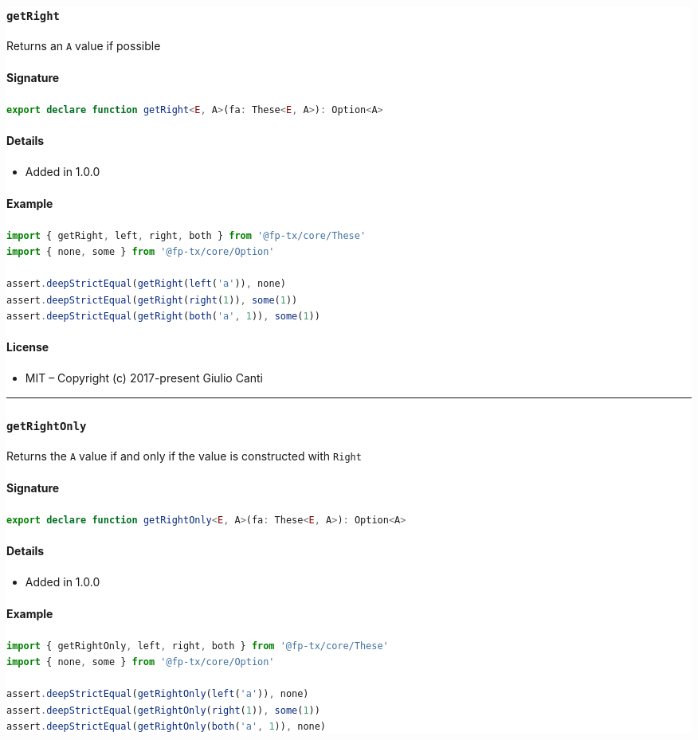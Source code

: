 
### `getRight`

Returns an `A` value if possible




#### Signature

```typescript
export declare function getRight<E, A>(fa: These<E, A>): Option<A>

```

#### Details

* Added in 1.0.0

#### Example

```typescript
import { getRight, left, right, both } from '@fp-tx/core/These'
import { none, some } from '@fp-tx/core/Option'

assert.deepStrictEqual(getRight(left('a')), none)
assert.deepStrictEqual(getRight(right(1)), some(1))
assert.deepStrictEqual(getRight(both('a', 1)), some(1))

```

#### License

* MIT – Copyright (c) 2017-present Giulio Canti

---


### `getRightOnly`

Returns the `A` value if and only if the value is constructed with `Right`




#### Signature

```typescript
export declare function getRightOnly<E, A>(fa: These<E, A>): Option<A>

```

#### Details

* Added in 1.0.0

#### Example

```typescript
import { getRightOnly, left, right, both } from '@fp-tx/core/These'
import { none, some } from '@fp-tx/core/Option'

assert.deepStrictEqual(getRightOnly(left('a')), none)
assert.deepStrictEqual(getRightOnly(right(1)), some(1))
assert.deepStrictEqual(getRightOnly(both('a', 1)), none)

```
